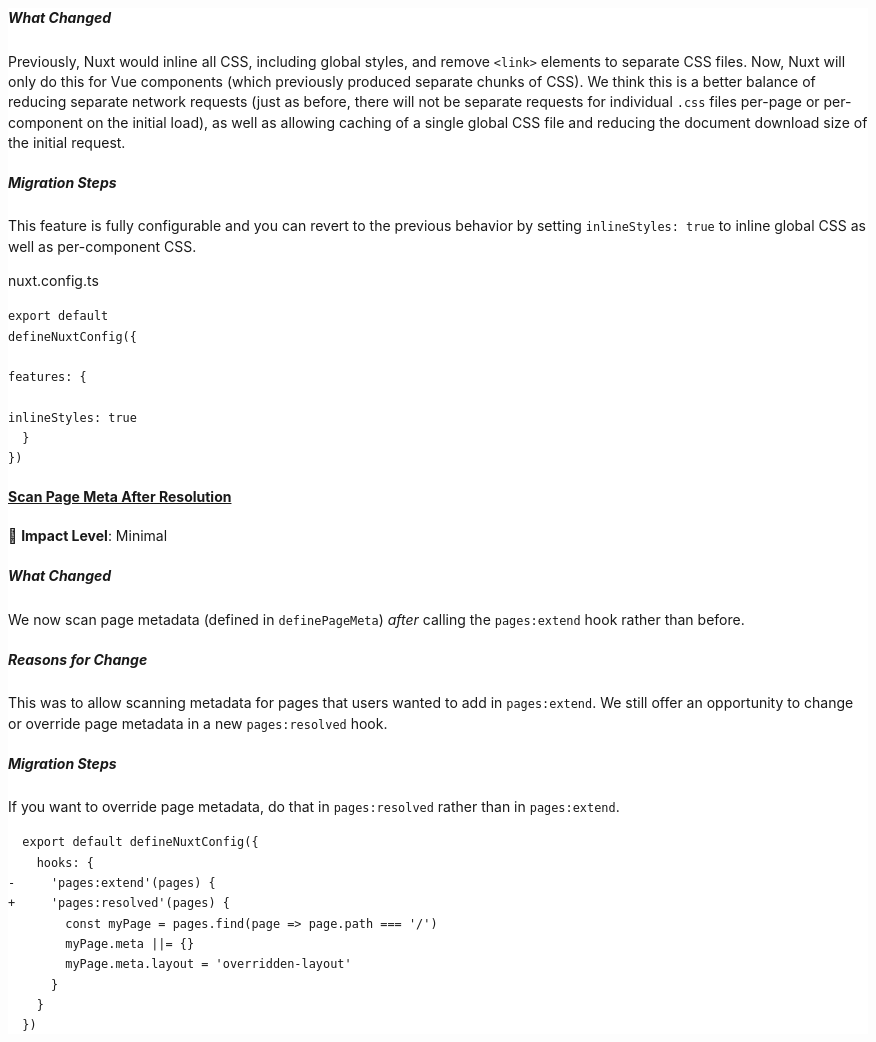 ##### What Changed

Previously, Nuxt would inline all CSS, including global styles, and remove `<link>` elements to separate CSS files. Now, Nuxt will only do this for Vue components (which previously produced separate chunks of CSS). We think this is a better balance of reducing separate network requests (just as before, there will not be separate requests for individual `.css` files per-page or per-component on the initial load), as well as allowing caching of a single global CSS file and reducing the document download size of the initial request.

##### Migration Steps

This feature is fully configurable and you can revert to the previous behavior by setting `inlineStyles: true` to inline global CSS as well as per-component CSS.

nuxt.config.ts

```
export default
defineNuxtConfig({

features: {

inlineStyles: true
  }
})

```

#### [Scan Page Meta After Resolution](#scan-page-meta-after-resolution)

🚦 **Impact Level**: Minimal

##### What Changed

We now scan page metadata (defined in `definePageMeta`) _after_ calling the `pages:extend` hook rather than before.

##### Reasons for Change

This was to allow scanning metadata for pages that users wanted to add in `pages:extend`. We still offer an opportunity to change or override page metadata in a new `pages:resolved` hook.

##### Migration Steps

If you want to override page metadata, do that in `pages:resolved` rather than in `pages:extend`.

```
  export default defineNuxtConfig({
    hooks: {
-     'pages:extend'(pages) {
+     'pages:resolved'(pages) {
        const myPage = pages.find(page => page.path === '/')
        myPage.meta ||= {}
        myPage.meta.layout = 'overridden-layout'
      }
    }
  })

```
